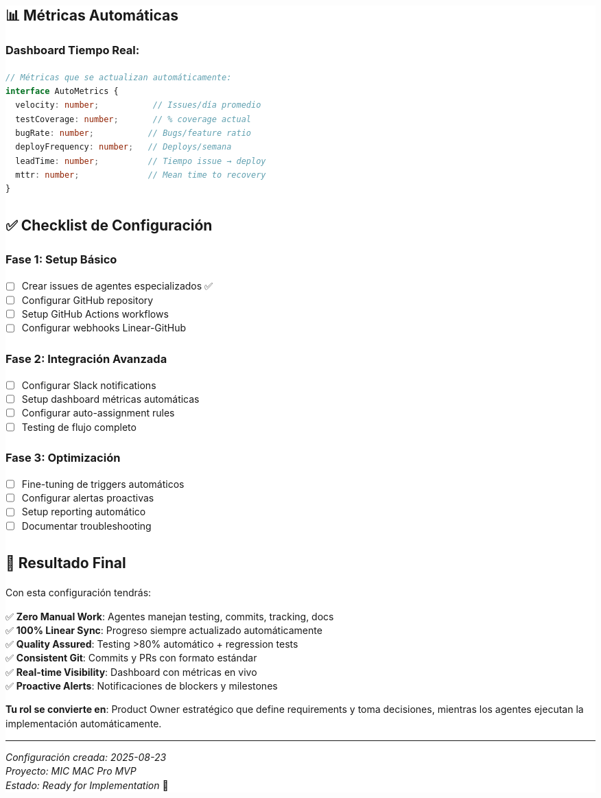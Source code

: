 ## 📊 Métricas Automáticas

### Dashboard Tiempo Real:
```typescript
// Métricas que se actualizan automáticamente:
interface AutoMetrics {
  velocity: number;           // Issues/día promedio
  testCoverage: number;       // % coverage actual  
  bugRate: number;           // Bugs/feature ratio
  deployFrequency: number;   // Deploys/semana
  leadTime: number;          // Tiempo issue → deploy
  mttr: number;              // Mean time to recovery
}
```

## ✅ Checklist de Configuración

### Fase 1: Setup Básico
- [ ] Crear issues de agentes especializados ✅
- [ ] Configurar GitHub repository
- [ ] Setup GitHub Actions workflows
- [ ] Configurar webhooks Linear-GitHub

### Fase 2: Integración Avanzada  
- [ ] Configurar Slack notifications
- [ ] Setup dashboard métricas automáticas
- [ ] Configurar auto-assignment rules
- [ ] Testing de flujo completo

### Fase 3: Optimización
- [ ] Fine-tuning de triggers automáticos
- [ ] Configurar alertas proactivas
- [ ] Setup reporting automático
- [ ] Documentar troubleshooting

## 🎯 Resultado Final

Con esta configuración tendrás:

✅ **Zero Manual Work**: Agentes manejan testing, commits, tracking, docs  
✅ **100% Linear Sync**: Progreso siempre actualizado automáticamente  
✅ **Quality Assured**: Testing >80% automático + regression tests  
✅ **Consistent Git**: Commits y PRs con formato estándar  
✅ **Real-time Visibility**: Dashboard con métricas en vivo  
✅ **Proactive Alerts**: Notificaciones de blockers y milestones  

**Tu rol se convierte en**: Product Owner estratégico que define requirements y toma decisiones, mientras los agentes ejecutan la implementación automáticamente.

---

*Configuración creada: 2025-08-23*  
*Proyecto: MIC MAC Pro MVP*  
*Estado: Ready for Implementation* 🚀

